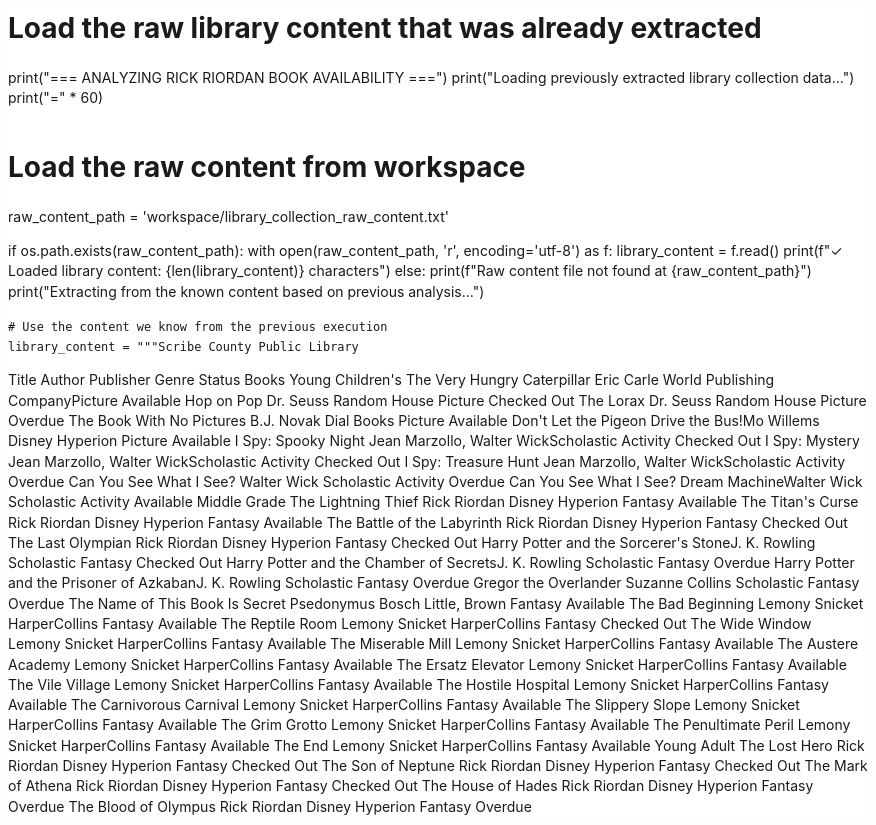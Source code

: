 # Load the raw library content that was already extracted
print("=== ANALYZING RICK RIORDAN BOOK AVAILABILITY ===")
print("Loading previously extracted library collection data...")
print("=" * 60)

# Load the raw content from workspace
raw_content_path = 'workspace/library_collection_raw_content.txt'

if os.path.exists(raw_content_path):
    with open(raw_content_path, 'r', encoding='utf-8') as f:
        library_content = f.read()
    print(f"✓ Loaded library content: {len(library_content)} characters")
else:
    print(f"Raw content file not found at {raw_content_path}")
    print("Extracting from the known content based on previous analysis...")
    
    # Use the content we know from the previous execution
    library_content = """Scribe County Public Library
Title Author Publisher Genre Status
Books
Young Children's
The Very Hungry Caterpillar Eric Carle World Publishing CompanyPicture Available
Hop on Pop Dr. Seuss Random House Picture Checked Out
The Lorax Dr. Seuss Random House Picture Overdue
The Book With No Pictures B.J. Novak Dial Books Picture Available
Don't Let the Pigeon Drive the Bus!Mo Willems Disney Hyperion Picture Available
I Spy: Spooky Night Jean Marzollo, Walter WickScholastic Activity Checked Out
I Spy: Mystery Jean Marzollo, Walter WickScholastic Activity Checked Out
I Spy: Treasure Hunt Jean Marzollo, Walter WickScholastic Activity Overdue
Can You See What I See? Walter Wick Scholastic Activity Overdue
Can You See What I See? Dream MachineWalter Wick Scholastic Activity Available
Middle Grade
The Lightning Thief Rick Riordan Disney Hyperion Fantasy Available
The Titan's Curse Rick Riordan Disney Hyperion Fantasy Available
The Battle of the Labyrinth Rick Riordan Disney Hyperion Fantasy Checked Out
The Last Olympian Rick Riordan Disney Hyperion Fantasy Checked Out
Harry Potter and the Sorcerer's StoneJ. K. Rowling Scholastic Fantasy Checked Out
Harry Potter and the Chamber of SecretsJ. K. Rowling Scholastic Fantasy Overdue
Harry Potter and the Prisoner of AzkabanJ. K. Rowling Scholastic Fantasy Overdue
Gregor the Overlander Suzanne Collins Scholastic Fantasy Overdue
The Name of This Book Is Secret Psedonymus Bosch Little, Brown Fantasy Available
The Bad Beginning Lemony Snicket HarperCollins Fantasy Available
The Reptile Room Lemony Snicket HarperCollins Fantasy Checked Out
The Wide Window Lemony Snicket HarperCollins Fantasy Available
The Miserable Mill Lemony Snicket HarperCollins Fantasy Available
The Austere Academy Lemony Snicket HarperCollins Fantasy Available
The Ersatz Elevator Lemony Snicket HarperCollins Fantasy Available
The Vile Village Lemony Snicket HarperCollins Fantasy Available
The Hostile Hospital Lemony Snicket HarperCollins Fantasy Available
The Carnivorous Carnival Lemony Snicket HarperCollins Fantasy Available
The Slippery Slope Lemony Snicket HarperCollins Fantasy Available
The Grim Grotto Lemony Snicket HarperCollins Fantasy Available
The Penultimate Peril Lemony Snicket HarperCollins Fantasy Available
The End Lemony Snicket HarperCollins Fantasy Available
Young Adult
The Lost Hero Rick Riordan Disney Hyperion Fantasy Checked Out
The Son of Neptune Rick Riordan Disney Hyperion Fantasy Checked Out
The Mark of Athena Rick Riordan Disney Hyperion Fantasy Checked Out
The House of Hades Rick Riordan Disney Hyperion Fantasy Overdue
The Blood of Olympus Rick Riordan Disney Hyperion Fantasy Overdue